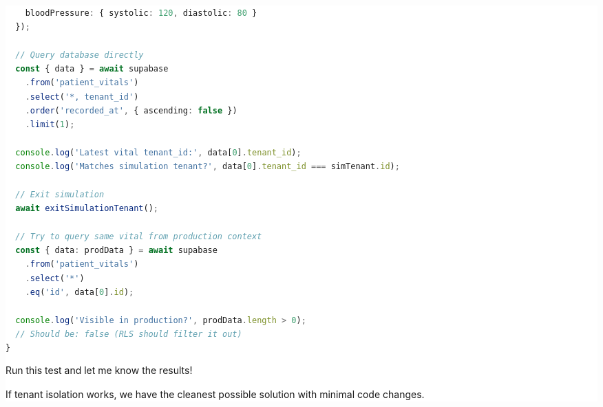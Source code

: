 ```typescript
    bloodPressure: { systolic: 120, diastolic: 80 }
  });
  
  // Query database directly
  const { data } = await supabase
    .from('patient_vitals')
    .select('*, tenant_id')
    .order('recorded_at', { ascending: false })
    .limit(1);
  
  console.log('Latest vital tenant_id:', data[0].tenant_id);
  console.log('Matches simulation tenant?', data[0].tenant_id === simTenant.id);
  
  // Exit simulation
  await exitSimulationTenant();
  
  // Try to query same vital from production context
  const { data: prodData } = await supabase
    .from('patient_vitals')
    .select('*')
    .eq('id', data[0].id);
  
  console.log('Visible in production?', prodData.length > 0);
  // Should be: false (RLS should filter it out)
}
```

Run this test and let me know the results!

If tenant isolation works, we have the cleanest possible solution with minimal code changes.
